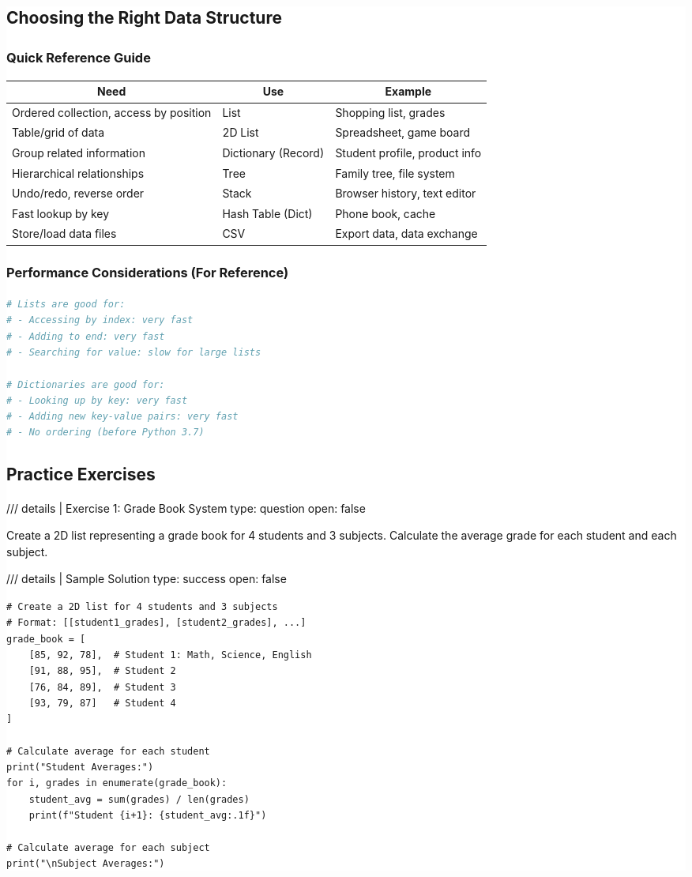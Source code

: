 ## Choosing the Right Data Structure

### Quick Reference Guide

| Need | Use | Example |
|------|-----|---------|
| Ordered collection, access by position | List | Shopping list, grades |
| Table/grid of data | 2D List | Spreadsheet, game board |
| Group related information | Dictionary (Record) | Student profile, product info |
| Hierarchical relationships | Tree | Family tree, file system |
| Undo/redo, reverse order | Stack | Browser history, text editor |
| Fast lookup by key | Hash Table (Dict) | Phone book, cache |
| Store/load data files | CSV | Export data, data exchange |

### Performance Considerations (For Reference)

```python
# Lists are good for:
# - Accessing by index: very fast
# - Adding to end: very fast
# - Searching for value: slow for large lists

# Dictionaries are good for:
# - Looking up by key: very fast
# - Adding new key-value pairs: very fast
# - No ordering (before Python 3.7)

```

## Practice Exercises

/// details | Exercise 1: Grade Book System
    type: question
    open: false

Create a 2D list representing a grade book for 4 students and 3 subjects. Calculate the average grade for each student and each subject.

/// details | Sample Solution
    type: success
    open: false

```python-exec
# Create a 2D list for 4 students and 3 subjects
# Format: [[student1_grades], [student2_grades], ...]
grade_book = [
    [85, 92, 78],  # Student 1: Math, Science, English
    [91, 88, 95],  # Student 2
    [76, 84, 89],  # Student 3
    [93, 79, 87]   # Student 4
]

# Calculate average for each student
print("Student Averages:")
for i, grades in enumerate(grade_book):
    student_avg = sum(grades) / len(grades)
    print(f"Student {i+1}: {student_avg:.1f}")

# Calculate average for each subject
print("\nSubject Averages:")
```
